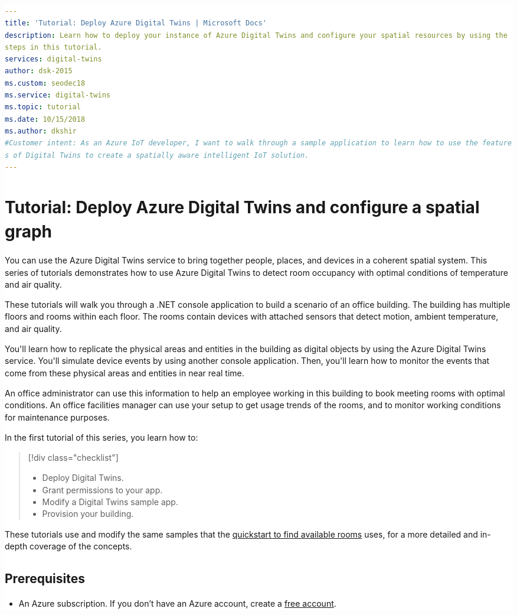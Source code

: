 ```yaml
---
title: 'Tutorial: Deploy Azure Digital Twins | Microsoft Docs'
description: Learn how to deploy your instance of Azure Digital Twins and configure your spatial resources by using the steps in this tutorial.
services: digital-twins
author: dsk-2015
ms.custom: seodec18
ms.service: digital-twins
ms.topic: tutorial 
ms.date: 10/15/2018
ms.author: dkshir
#Customer intent: As an Azure IoT developer, I want to walk through a sample application to learn how to use the features of Digital Twins to create a spatially aware intelligent IoT solution. 
---
```


# Tutorial: Deploy Azure Digital Twins and configure a spatial graph

You can use the Azure Digital Twins service to bring together people, places, and devices in a coherent spatial system. This series of tutorials demonstrates how to use Azure Digital Twins to detect room occupancy with optimal conditions of temperature and air quality. 

These tutorials will walk you through a .NET console application to build a scenario of an office building. The building has multiple floors and rooms within each floor. The rooms contain devices with attached sensors that detect motion, ambient temperature, and air quality. 

You'll learn how to replicate the physical areas and entities in the building as digital objects by using the Azure Digital Twins service. You'll simulate device events by using another console application. Then, you'll learn how to monitor the events that come from these physical areas and entities in near real time. 

An office administrator can use this information to help an employee working in this building to book meeting rooms with optimal conditions. An office facilities manager can use your setup to get usage trends of the rooms, and to monitor working conditions for maintenance purposes.

In the first tutorial of this series, you learn how to:

> [!div class="checklist"]
> * Deploy Digital Twins.
> * Grant permissions to your app.
> * Modify a Digital Twins sample app.
> * Provision your building.


These tutorials use and modify the same samples that the [quickstart to find available rooms](quickstart-view-occupancy-dotnet.md) uses, for a more detailed and in-depth coverage of the concepts.


## Prerequisites

- An Azure subscription. If you don’t have an Azure account, create a [free account](https://azure.microsoft.com/free/?WT.mc_id=A261C142F).
